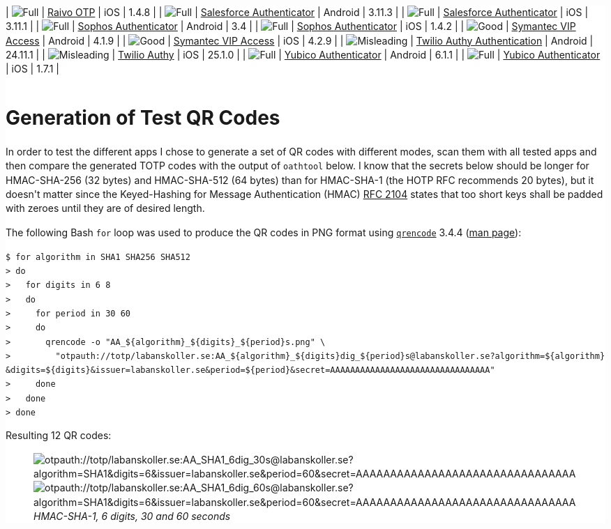 | <img src="/blog/images/star.svg"    style="height: 30px" alt="Full"       title="Full"      > | [Raivo OTP](https://apps.apple.com/us/app/raivo-otp/id1459042137)                                                 | iOS      | 1.4.8      |
| <img src="/blog/images/star.svg"    style="height: 30px" alt="Full"       title="Full"      > | [Salesforce Authenticator](https://play.google.com/store/apps/details?id=com.salesforce.authenticator)            | Android  | 3.11.3     |
| <img src="/blog/images/star.svg"    style="height: 30px" alt="Full"       title="Full"      > | [Salesforce Authenticator](https://apps.apple.com/us/app/salesforce-authenticator/id782057975)                    | iOS      | 3.11.1     |
| <img src="/blog/images/star.svg"    style="height: 30px" alt="Full"       title="Full"      > | [Sophos Authenticator](https://play.google.com/store/apps/details?id=com.sophos.sophtoken)                        | Android  | 3.4        |
| <img src="/blog/images/star.svg"    style="height: 30px" alt="Full"       title="Full"      > | [Sophos Authenticator](https://apps.apple.com/us/app/sophos-authenticator/id864224575#?platform=iphone)           | iOS      | 1.4.2      |
| <img src="/blog/images/success.svg" style="height: 30px" alt="Good"       title="Good"      > | [Symantec VIP Access](https://play.google.com/store/apps/details?id=com.verisign.mvip.main)                       | Android  | 4.1.9      |
| <img src="/blog/images/success.svg" style="height: 30px" alt="Good"       title="Good"      > | [Symantec VIP Access](https://apps.apple.com/us/app/vip-access-for-iphone/id307658513#?platform=iphone)           | iOS      | 4.2.9      |
| <img src="/blog/images/error.svg"   style="height: 30px" alt="Misleading" title="Misleading"> | [Twilio Authy Authentication](https://play.google.com/store/apps/details?id=com.authy.authy)                      | Android  | 24.11.1    |
| <img src="/blog/images/error.svg"   style="height: 30px" alt="Misleading" title="Misleading"> | [Twilio Authy](https://apps.apple.com/us/app/authy/id494168017#?platform=iphone)                                  | iOS      | 25.1.0     |
| <img src="/blog/images/star.svg"    style="height: 30px" alt="Full"       title="Full"      > | [Yubico Authenticator](https://play.google.com/store/apps/details?id=com.yubico.yubioath)                         | Android  | 6.1.1      |
| <img src="/blog/images/star.svg"    style="height: 30px" alt="Full"       title="Full"      > | [Yubico Authenticator](https://apps.apple.com/us/app/yubico-authenticator/id1476679808)                           | iOS      | 1.7.1      |

# Generation of Test QR Codes

In order to test the different apps I chose to generate a set of QR codes with different modes, scan them with all tested apps and then compare the generated TOTP codes with the output of `oathtool` below.
I know that the secrets below should be longer for HMAC-SHA-256 (32 bytes) and HMAC-SHA-512 (64 bytes) than for HMAC-SHA-1 (the HOTP RFC recommends 20 bytes), but it doesn't matter since the Keyed-Hashing for Message Authentication (HMAC) [<nobr>RFC 2104</nobr>](https://tools.ietf.org/html/rfc2104) states that too short keys shall be padded with zeroes until they are of desired length.

The following Bash `for` loop was used to produce the QR codes in PNG format using [`qrencode`](https://fukuchi.org/works/qrencode/) 3.4.4 ([man page](https://linux.die.net/man/1/qrencode)):

```
$ for algorithm in SHA1 SHA256 SHA512
> do
>   for digits in 6 8
>   do
>     for period in 30 60
>     do
>       qrencode -o "AA_${algorithm}_${digits}_${period}s.png" \
>         "otpauth://totp/labanskoller.se:AA_${algorithm}_${digits}dig_${period}s@labanskoller.se?algorithm=${algorithm}&digits=${digits}&issuer=labanskoller.se&period=${period}&secret=AAAAAAAAAAAAAAAAAAAAAAAAAAAAAAAA"
>     done
>   done
> done
```

Resulting 12 QR codes:

<figure>
  <img src="/blog/images/AA_SHA1_6_30s.png" style="width:159px; display:inline" title="otpauth://totp/labanskoller.se:AA_SHA1_6dig_30s@labanskoller.se?algorithm=SHA1&digits=6&issuer=labanskoller.se&period=60&secret=AAAAAAAAAAAAAAAAAAAAAAAAAAAAAAAA">
  <img src="/blog/images/AA_SHA1_6_60s.png" style="width:159px; display:inline" title="otpauth://totp/labanskoller.se:AA_SHA1_6dig_60s@labanskoller.se?algorithm=SHA1&digits=6&issuer=labanskoller.se&period=60&secret=AAAAAAAAAAAAAAAAAAAAAAAAAAAAAAAA">
  <figcaption><i>HMAC-SHA-1, 6 digits, 30 and 60 seconds</i></figcaption>
</figure>
